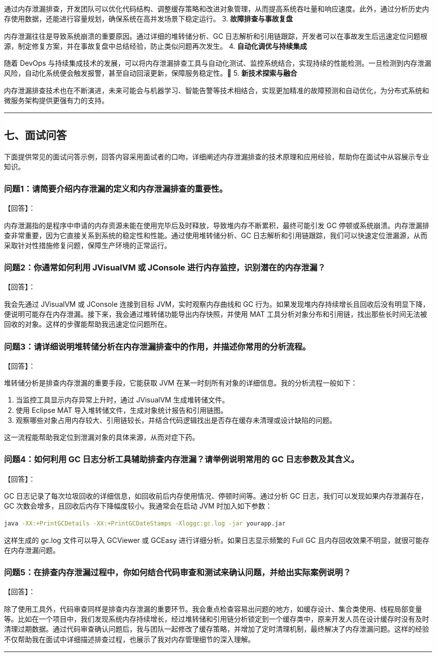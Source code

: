    通过内存泄漏排查，开发团队可以优化代码结构、调整缓存策略和改进对象管理，从而提高系统吞吐量和响应速度。此外，通过分析历史内存使用数据，还能进行容量规划，确保系统在高并发场景下稳定运行。
3. **故障排查与事故复盘** &#x20;

   内存泄漏往往是导致系统崩溃的重要原因。通过详细的堆转储分析、GC 日志解析和引用链跟踪，开发者可以在事故发生后迅速定位问题根源，制定修复方案，并在事故复盘中总结经验，防止类似问题再次发生。
4. **自动化调优与持续集成** &#x20;

   随着 DevOps 与持续集成技术的发展，可以将内存泄漏排查工具与自动化测试、监控系统结合，实现持续的性能检测。一旦检测到内存泄漏风险，自动化系统便会触发报警，甚至自动回滚更新，保障服务稳定性。🔧
5. **新技术探索与融合** &#x20;

   内存泄漏排查技术也在不断演进，未来可能会与机器学习、智能告警等技术相结合，实现更加精准的故障预测和自动优化，为分布式系统和微服务架构提供更强有力的支持。

***

## 七、面试问答

下面提供常见的面试问答示例，回答内容采用面试者的口吻，详细阐述内存泄漏排查的技术原理和应用经验，帮助你在面试中从容展示专业知识。

### 问题1：请简要介绍内存泄漏的定义和内存泄漏排查的重要性。

【回答】： &#x20;

内存泄漏指的是程序中申请的内存资源未能在使用完毕后及时释放，导致堆内存不断累积，最终可能引发 GC 停顿或系统崩溃。内存泄漏排查非常重要，因为它直接关系到系统的稳定性和性能。通过使用堆转储分析、GC 日志解析和引用链跟踪，我们可以快速定位泄漏源，从而采取针对性措施修复问题，保障生产环境的正常运行。

### 问题2：你通常如何利用 JVisualVM 或 JConsole 进行内存监控，识别潜在的内存泄漏？

【回答】： &#x20;

我会先通过 JVisualVM 或 JConsole 连接到目标 JVM，实时观察内存曲线和 GC 行为。如果发现堆内存持续增长且回收后没有明显下降，便说明可能存在内存泄漏。接下来，我会通过堆转储功能导出内存快照，并使用 MAT 工具分析对象分布和引用链，找出那些长时间无法被回收的对象。这样的步骤能帮助我迅速定位问题所在。

### 问题3：请详细说明堆转储分析在内存泄漏排查中的作用，并描述你常用的分析流程。

【回答】： &#x20;

堆转储分析是排查内存泄漏的重要手段，它能获取 JVM 在某一时刻所有对象的详细信息。我的分析流程一般如下：

1. 当监控工具显示内存异常上升时，通过 JVisualVM 生成堆转储文件。
2. 使用 Eclipse MAT 导入堆转储文件，生成对象统计报告和引用链图。
3. 观察哪些对象占用内存较大、引用链较长，并结合代码逻辑找出是否存在缓存未清理或设计缺陷的问题。

这一流程能帮助我定位到泄漏对象的具体来源，从而对症下药。

### 问题4：如何利用 GC 日志分析工具辅助排查内存泄漏？请举例说明常用的 GC 日志参数及其含义。

【回答】： &#x20;

GC 日志记录了每次垃圾回收的详细信息，如回收前后内存使用情况、停顿时间等。通过分析 GC 日志，我们可以发现如果内存泄漏存在，GC 次数会增多，且回收后内存下降幅度较小。我通常会在启动 JVM 时加入如下参数：

```bash 
java -XX:+PrintGCDetails -XX:+PrintGCDateStamps -Xloggc:gc.log -jar yourapp.jar
```


这样生成的 gc.log 文件可以导入 GCViewer 或 GCEasy 进行详细分析。如果日志显示频繁的 Full GC 且内存回收效果不明显，就很可能存在内存泄漏问题。

### 问题5：在排查内存泄漏过程中，你如何结合代码审查和测试来确认问题，并给出实际案例说明？

【回答】： &#x20;

除了使用工具外，代码审查同样是排查内存泄漏的重要环节。我会重点检查容易出问题的地方，如缓存设计、集合类使用、线程局部变量等。比如在一个项目中，我们发现系统内存持续增长，经过堆转储和引用链分析锁定到一个缓存类中，原来开发人员在设计缓存时没有及时清理过期数据。通过代码审查确认问题后，我与团队一起修改了缓存策略，并增加了定时清理机制，最终解决了内存泄漏问题。这样的经验不仅帮助我在面试中详细描述排查过程，也展示了我对内存管理细节的深入理解。

***
